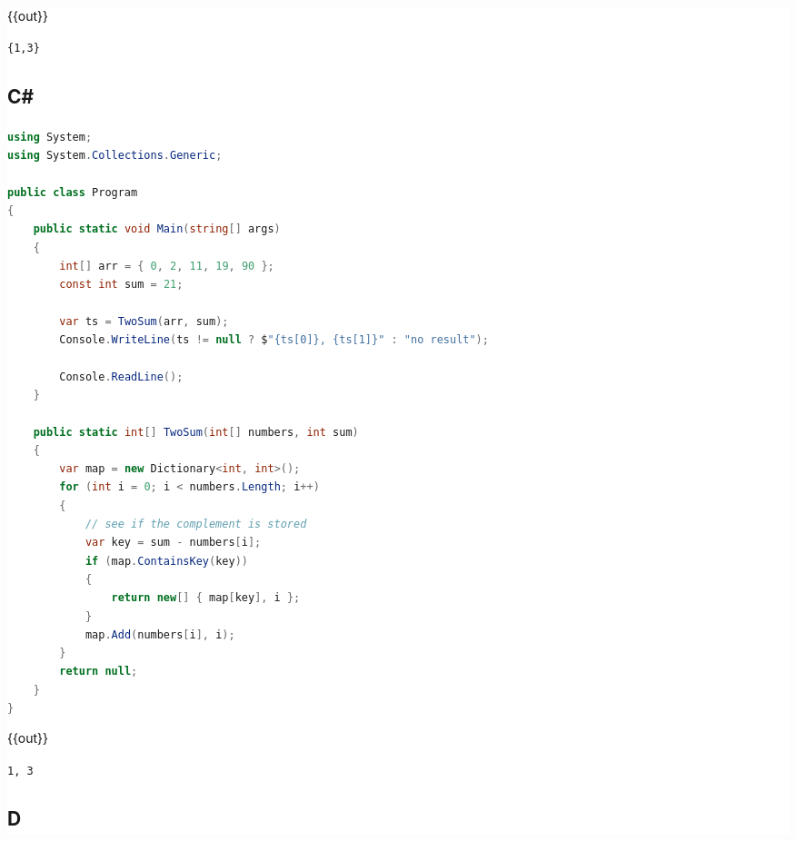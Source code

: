 {{out}}

```txt
{1,3}
```


## C#

```c#
using System;
using System.Collections.Generic;

public class Program
{
    public static void Main(string[] args)
    {
        int[] arr = { 0, 2, 11, 19, 90 };
        const int sum = 21;

        var ts = TwoSum(arr, sum);
        Console.WriteLine(ts != null ? $"{ts[0]}, {ts[1]}" : "no result");

        Console.ReadLine();
    }

    public static int[] TwoSum(int[] numbers, int sum)
    {
        var map = new Dictionary<int, int>();
        for (int i = 0; i < numbers.Length; i++)
        {
            // see if the complement is stored
            var key = sum - numbers[i];
            if (map.ContainsKey(key))
            {
                return new[] { map[key], i };
            }
            map.Add(numbers[i], i);
        }
        return null;
    }
}

```

{{out}}

```txt
1, 3
```



## D
